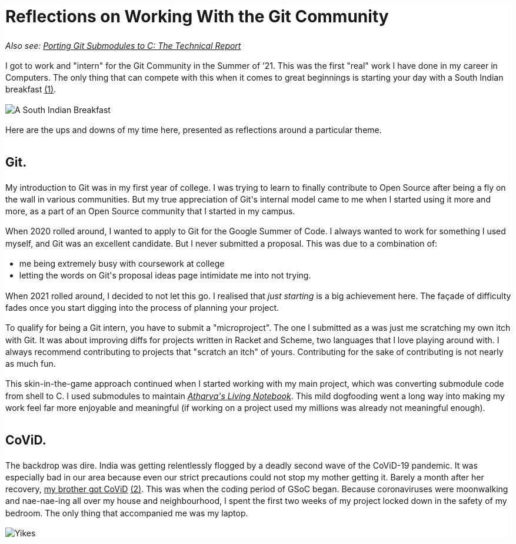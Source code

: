 # Reflections on Working With the Git Community

_Also see: [Porting Git Submodules to C: The Technical Report](final-report)_

I got to work and "intern" for the Git Community in the Summer of ’21. This was the first "real" work I have done in my career in Computers. The only thing that can compete with this when it comes to great beginnings is starting your day with a South Indian breakfast [(1)](#footnotes).

![A South Indian Breakfast](https://foodhallcookerystudio.com/wp-content/uploads/2019/02/7th-march-south-indian-breakfast-1024x805.jpg)

Here are the ups and downs of my time here, presented as reflections around a particular theme.

## Git.

My introduction to Git was in my first year of college. I was trying to learn to finally contribute to Open Source after being a fly on the wall in various communities. But my true appreciation of Git's internal model came to me when I started using it more and more, as a part of an Open Source community that I started in my campus.

When 2020 rolled around, I wanted to apply to Git for the Google Summer of Code. I always wanted to work for something I used myself, and Git was an excellent candidate. But I never submitted a proposal. This was due to a combination of:

- me being extremely busy with coursework at college
- letting the words on Git's proposal ideas page intimidate me into not trying.

When 2021 rolled around, I decided to not let this go. I realised that _just starting_ is a big achievement here. The façade of difficulty fades once you start digging into the process of planning your project.

To qualify for being a Git intern, you have to submit a "microproject". The one I submitted as a was just me scratching my own itch with Git. It was about improving diffs for projects written in Racket and Scheme, two languages that I love playing around with. I always recommend contributing to projects that "scratch an itch" of yours. Contributing for the sake of contributing is not nearly as much fun.

This skin-in-the-game approach continued when I started working with my main project, which was converting submodule code from shell to C. I used submodules to maintain [_Atharva's Living Notebook_](https://atharvaraykar.me). This mild dogfooding went a long way into making my work feel far more enjoyable and meaningful (if working on a project used my millions was already not meaningful enough).

## CoViD.

The backdrop was dire. India was getting relentlessly flogged by a deadly second wave of the CoViD-19 pandemic. It was especially bad in our area because even our strict precautions could not stop my mother getting it. Barely a month after her recovery, [my brother got CoViD](https://advait.live/unfortunate-events/) [(2)](#footnotes). This was when the coding period of GSoC began. Because coronaviruses were moonwalking and nae-nae-ing all over my house and neighbourhood, I spent the first two weeks of my project locked down in the safety of my bedroom. The only thing that accompanied me was my laptop.

![Yikes](https://cdn.cnn.com/cnn/.e/interactive/html5-video-media/2021/04/21/20210421-india-cases-780px.png)
